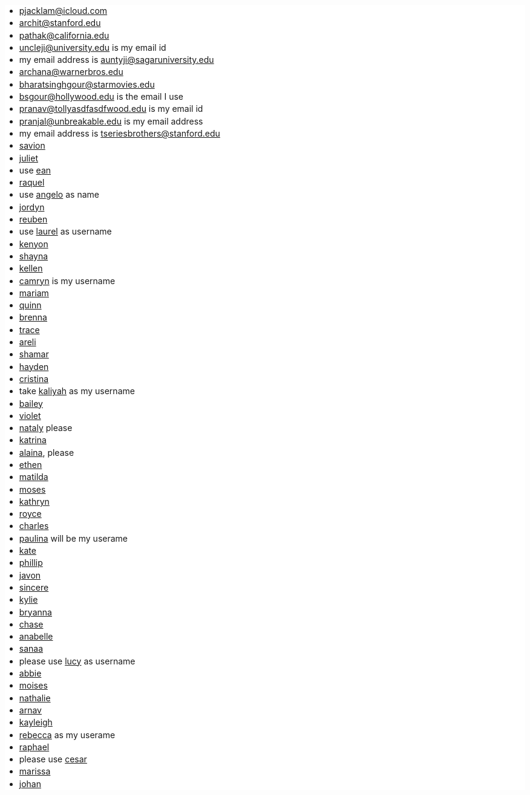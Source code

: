 - [pjacklam@icloud.com](email)
- [archit@stanford.edu](email)
- [pathak@california.edu](email)
- [uncleji@university.edu](email) is my email id
- my email address is [auntyji@sagaruniversity.edu](email)
- [archana@warnerbros.edu](email)
- [bharatsinghgour@starmovies.edu](email)
- [bsgour@hollywood.edu](email) is the email I use
- [pranav@tollyasdfasdfwood.edu](email) is my email id
- [pranjal@unbreakable.edu](email) is my email address
- my email address is [tseriesbrothers@stanford.edu](email)
- [savion](username)
- [juliet](username)
- use [ean](username)
- [raquel](username)
- use [angelo](username) as name
- [jordyn](username)
- [reuben](username)
- use [laurel](username) as username
- [kenyon](username)
- [shayna](username)
- [kellen](username)
- [camryn](username) is my username
- [mariam](username)
- [quinn](username)
- [brenna](username)
- [trace](username)
- [areli](username)
- [shamar](username)
- [hayden](username)
- [cristina](username)
- take [kaliyah](username) as my username
- [bailey](username)
- [violet](username)
- [nataly](username) please
- [katrina](username)
- [alaina](username), please
- [ethen](username)
- [matilda](username)
- [moses](username)
- [kathryn](username)
- [royce](username)
- [charles](username)
- [paulina](username) will be my userame
- [kate](username)
- [phillip](username)
- [javon](username)
- [sincere](username)
- [kylie](username)
- [bryanna](username)
- [chase](username)
- [anabelle](username)
- [sanaa](username)
- please use [lucy](username) as username
- [abbie](username)
- [moises](username)
- [nathalie](username)
- [arnav](username)
- [kayleigh](username)
- [rebecca](username) as my userame
- [raphael](username)
- please use [cesar](username)
- [marissa](username)
- [johan](username)